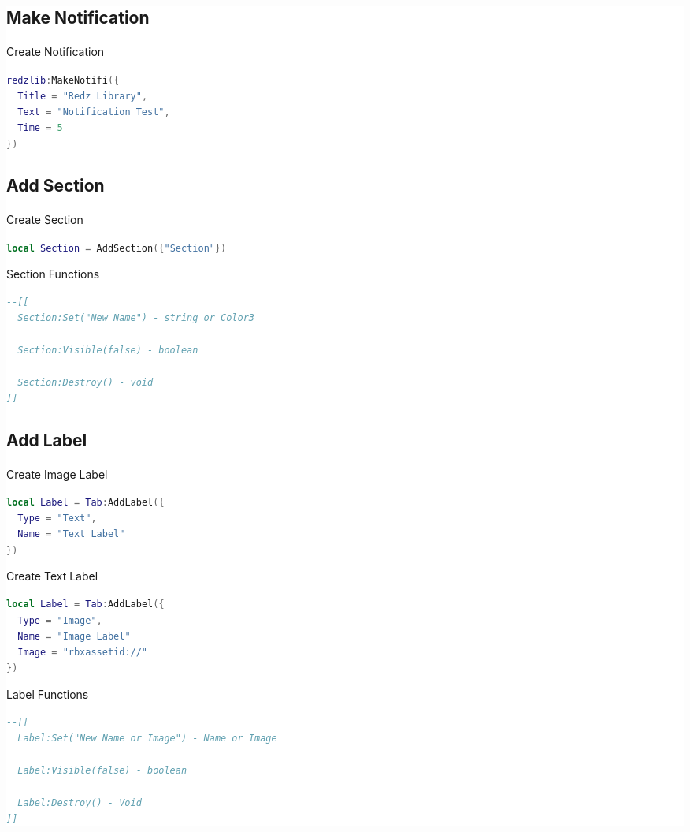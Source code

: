 ## Make Notification

Create Notification
```lua
redzlib:MakeNotifi({
  Title = "Redz Library",
  Text = "Notification Test",
  Time = 5
})
```

## Add Section
Create Section
```lua
local Section = AddSection({"Section"})
```
Section Functions
```lua
--[[
  Section:Set("New Name") - string or Color3
  
  Section:Visible(false) - boolean
  
  Section:Destroy() - void
]]
```

## Add Label

Create Image Label
```lua
local Label = Tab:AddLabel({
  Type = "Text",
  Name = "Text Label"
})
```
Create Text Label
```lua
local Label = Tab:AddLabel({
  Type = "Image",
  Name = "Image Label"
  Image = "rbxassetid://"
})
```
Label Functions
```lua
--[[
  Label:Set("New Name or Image") - Name or Image
  
  Label:Visible(false) - boolean
  
  Label:Destroy() - Void
]]
```

